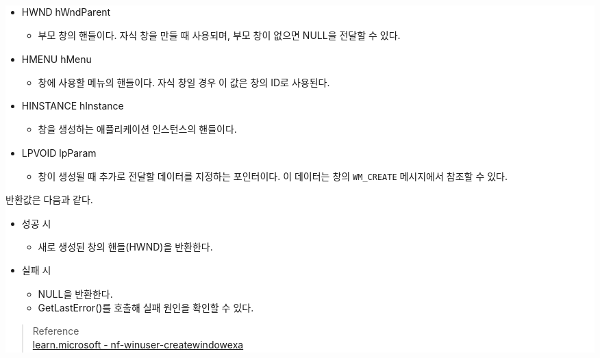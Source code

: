 * HWND hWndParent
  * 부모 창의 핸들이다. 자식 창을 만들 때 사용되며, 부모 창이 없으면 NULL을 전달할 수 있다.

* HMENU hMenu
  * 창에 사용할 메뉴의 핸들이다. 자식 창일 경우 이 값은 창의 ID로 사용된다.

* HINSTANCE hInstance
  * 창을 생성하는 애플리케이션 인스턴스의 핸들이다.

* LPVOID lpParam
  * 창이 생성될 때 추가로 전달할 데이터를 지정하는 포인터이다. 이 데이터는 창의 `WM_CREATE` 메시지에서 참조할 수 있다.

반환값은 다음과 같다.
* 성공 시
  * 새로 생성된 창의 핸들(HWND)을 반환한다.

* 실패 시
  * NULL을 반환한다.
  * GetLastError()를 호출해 실패 원인을 확인할 수 있다.

> Reference  
> [learn.microsoft - nf-winuser-createwindowexa](https://learn.microsoft.com/en-us/windows/win32/api/winuser/nf-winuser-createwindowexa)  

